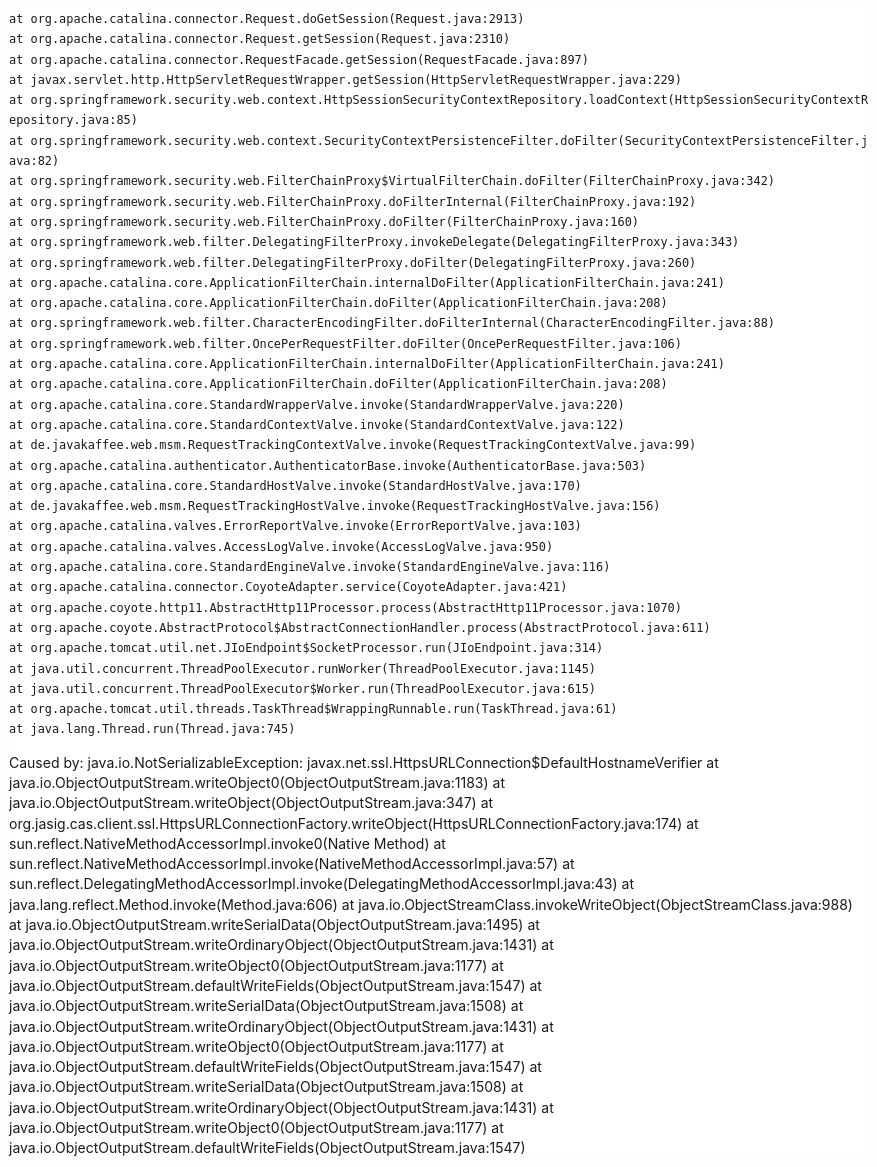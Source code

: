 	at org.apache.catalina.connector.Request.doGetSession(Request.java:2913)
	at org.apache.catalina.connector.Request.getSession(Request.java:2310)
	at org.apache.catalina.connector.RequestFacade.getSession(RequestFacade.java:897)
	at javax.servlet.http.HttpServletRequestWrapper.getSession(HttpServletRequestWrapper.java:229)
	at org.springframework.security.web.context.HttpSessionSecurityContextRepository.loadContext(HttpSessionSecurityContextRepository.java:85)
	at org.springframework.security.web.context.SecurityContextPersistenceFilter.doFilter(SecurityContextPersistenceFilter.java:82)
	at org.springframework.security.web.FilterChainProxy$VirtualFilterChain.doFilter(FilterChainProxy.java:342)
	at org.springframework.security.web.FilterChainProxy.doFilterInternal(FilterChainProxy.java:192)
	at org.springframework.security.web.FilterChainProxy.doFilter(FilterChainProxy.java:160)
	at org.springframework.web.filter.DelegatingFilterProxy.invokeDelegate(DelegatingFilterProxy.java:343)
	at org.springframework.web.filter.DelegatingFilterProxy.doFilter(DelegatingFilterProxy.java:260)
	at org.apache.catalina.core.ApplicationFilterChain.internalDoFilter(ApplicationFilterChain.java:241)
	at org.apache.catalina.core.ApplicationFilterChain.doFilter(ApplicationFilterChain.java:208)
	at org.springframework.web.filter.CharacterEncodingFilter.doFilterInternal(CharacterEncodingFilter.java:88)
	at org.springframework.web.filter.OncePerRequestFilter.doFilter(OncePerRequestFilter.java:106)
	at org.apache.catalina.core.ApplicationFilterChain.internalDoFilter(ApplicationFilterChain.java:241)
	at org.apache.catalina.core.ApplicationFilterChain.doFilter(ApplicationFilterChain.java:208)
	at org.apache.catalina.core.StandardWrapperValve.invoke(StandardWrapperValve.java:220)
	at org.apache.catalina.core.StandardContextValve.invoke(StandardContextValve.java:122)
	at de.javakaffee.web.msm.RequestTrackingContextValve.invoke(RequestTrackingContextValve.java:99)
	at org.apache.catalina.authenticator.AuthenticatorBase.invoke(AuthenticatorBase.java:503)
	at org.apache.catalina.core.StandardHostValve.invoke(StandardHostValve.java:170)
	at de.javakaffee.web.msm.RequestTrackingHostValve.invoke(RequestTrackingHostValve.java:156)
	at org.apache.catalina.valves.ErrorReportValve.invoke(ErrorReportValve.java:103)
	at org.apache.catalina.valves.AccessLogValve.invoke(AccessLogValve.java:950)
	at org.apache.catalina.core.StandardEngineValve.invoke(StandardEngineValve.java:116)
	at org.apache.catalina.connector.CoyoteAdapter.service(CoyoteAdapter.java:421)
	at org.apache.coyote.http11.AbstractHttp11Processor.process(AbstractHttp11Processor.java:1070)
	at org.apache.coyote.AbstractProtocol$AbstractConnectionHandler.process(AbstractProtocol.java:611)
	at org.apache.tomcat.util.net.JIoEndpoint$SocketProcessor.run(JIoEndpoint.java:314)
	at java.util.concurrent.ThreadPoolExecutor.runWorker(ThreadPoolExecutor.java:1145)
	at java.util.concurrent.ThreadPoolExecutor$Worker.run(ThreadPoolExecutor.java:615)
	at org.apache.tomcat.util.threads.TaskThread$WrappingRunnable.run(TaskThread.java:61)
	at java.lang.Thread.run(Thread.java:745)
Caused by: java.io.NotSerializableException: javax.net.ssl.HttpsURLConnection$DefaultHostnameVerifier
	at java.io.ObjectOutputStream.writeObject0(ObjectOutputStream.java:1183)
	at java.io.ObjectOutputStream.writeObject(ObjectOutputStream.java:347)
	at org.jasig.cas.client.ssl.HttpsURLConnectionFactory.writeObject(HttpsURLConnectionFactory.java:174)
	at sun.reflect.NativeMethodAccessorImpl.invoke0(Native Method)
	at sun.reflect.NativeMethodAccessorImpl.invoke(NativeMethodAccessorImpl.java:57)
	at sun.reflect.DelegatingMethodAccessorImpl.invoke(DelegatingMethodAccessorImpl.java:43)
	at java.lang.reflect.Method.invoke(Method.java:606)
	at java.io.ObjectStreamClass.invokeWriteObject(ObjectStreamClass.java:988)
	at java.io.ObjectOutputStream.writeSerialData(ObjectOutputStream.java:1495)
	at java.io.ObjectOutputStream.writeOrdinaryObject(ObjectOutputStream.java:1431)
	at java.io.ObjectOutputStream.writeObject0(ObjectOutputStream.java:1177)
	at java.io.ObjectOutputStream.defaultWriteFields(ObjectOutputStream.java:1547)
	at java.io.ObjectOutputStream.writeSerialData(ObjectOutputStream.java:1508)
	at java.io.ObjectOutputStream.writeOrdinaryObject(ObjectOutputStream.java:1431)
	at java.io.ObjectOutputStream.writeObject0(ObjectOutputStream.java:1177)
	at java.io.ObjectOutputStream.defaultWriteFields(ObjectOutputStream.java:1547)
	at java.io.ObjectOutputStream.writeSerialData(ObjectOutputStream.java:1508)
	at java.io.ObjectOutputStream.writeOrdinaryObject(ObjectOutputStream.java:1431)
	at java.io.ObjectOutputStream.writeObject0(ObjectOutputStream.java:1177)
	at java.io.ObjectOutputStream.defaultWriteFields(ObjectOutputStream.java:1547)